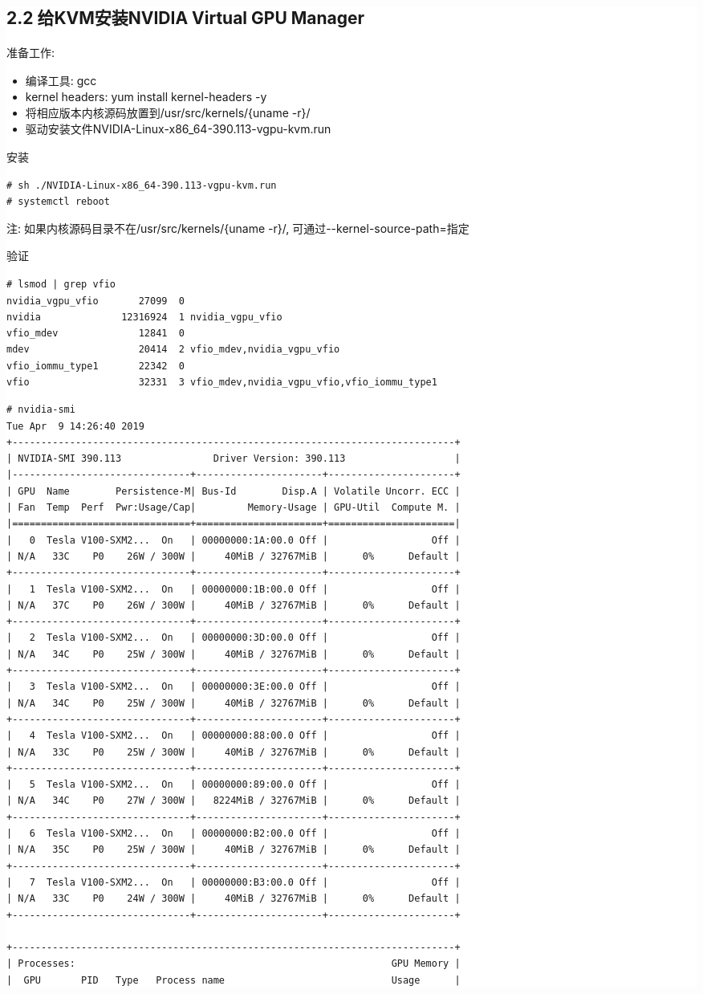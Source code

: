 ## 2.2 给KVM安装NVIDIA Virtual GPU Manager

准备工作:

- 编译工具: gcc
- kernel headers: yum install kernel-headers -y
- 将相应版本内核源码放置到/usr/src/kernels/{uname -r}/
- 驱动安装文件NVIDIA-Linux-x86_64-390.113-vgpu-kvm.run

安装

```
# sh ./NVIDIA-Linux-x86_64-390.113-vgpu-kvm.run
# systemctl reboot
```

注: 如果内核源码目录不在/usr/src/kernels/{uname -r}/, 可通过--kernel-source-path=指定

验证

```
# lsmod | grep vfio
nvidia_vgpu_vfio       27099  0
nvidia              12316924  1 nvidia_vgpu_vfio
vfio_mdev              12841  0
mdev                   20414  2 vfio_mdev,nvidia_vgpu_vfio
vfio_iommu_type1       22342  0
vfio                   32331  3 vfio_mdev,nvidia_vgpu_vfio,vfio_iommu_type1
```

```
# nvidia-smi 
Tue Apr  9 14:26:40 2019
+-----------------------------------------------------------------------------+
| NVIDIA-SMI 390.113                Driver Version: 390.113                   |
|-------------------------------+----------------------+----------------------+
| GPU  Name        Persistence-M| Bus-Id        Disp.A | Volatile Uncorr. ECC |
| Fan  Temp  Perf  Pwr:Usage/Cap|         Memory-Usage | GPU-Util  Compute M. |
|===============================+======================+======================|
|   0  Tesla V100-SXM2...  On   | 00000000:1A:00.0 Off |                  Off |
| N/A   33C    P0    26W / 300W |     40MiB / 32767MiB |      0%      Default |
+-------------------------------+----------------------+----------------------+
|   1  Tesla V100-SXM2...  On   | 00000000:1B:00.0 Off |                  Off |
| N/A   37C    P0    26W / 300W |     40MiB / 32767MiB |      0%      Default |
+-------------------------------+----------------------+----------------------+
|   2  Tesla V100-SXM2...  On   | 00000000:3D:00.0 Off |                  Off |
| N/A   34C    P0    25W / 300W |     40MiB / 32767MiB |      0%      Default |
+-------------------------------+----------------------+----------------------+
|   3  Tesla V100-SXM2...  On   | 00000000:3E:00.0 Off |                  Off |
| N/A   34C    P0    25W / 300W |     40MiB / 32767MiB |      0%      Default |
+-------------------------------+----------------------+----------------------+
|   4  Tesla V100-SXM2...  On   | 00000000:88:00.0 Off |                  Off |
| N/A   33C    P0    25W / 300W |     40MiB / 32767MiB |      0%      Default |
+-------------------------------+----------------------+----------------------+
|   5  Tesla V100-SXM2...  On   | 00000000:89:00.0 Off |                  Off |
| N/A   34C    P0    27W / 300W |   8224MiB / 32767MiB |      0%      Default |
+-------------------------------+----------------------+----------------------+
|   6  Tesla V100-SXM2...  On   | 00000000:B2:00.0 Off |                  Off |
| N/A   35C    P0    25W / 300W |     40MiB / 32767MiB |      0%      Default |
+-------------------------------+----------------------+----------------------+
|   7  Tesla V100-SXM2...  On   | 00000000:B3:00.0 Off |                  Off |
| N/A   33C    P0    24W / 300W |     40MiB / 32767MiB |      0%      Default |
+-------------------------------+----------------------+----------------------+

+-----------------------------------------------------------------------------+
| Processes:                                                       GPU Memory |
|  GPU       PID   Type   Process name                             Usage      |
```
